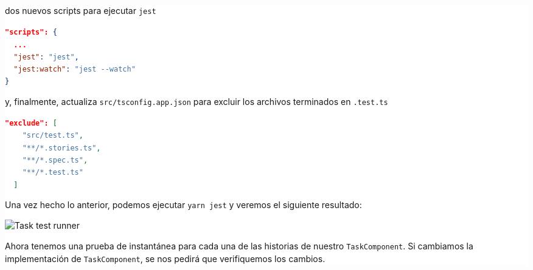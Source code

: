 dos nuevos scripts para ejecutar `jest`

```json
"scripts": {
  ...
  "jest": "jest",
  "jest:watch": "jest --watch"
}
```

y, finalmente, actualiza `src/tsconfig.app.json` para excluir los archivos terminados en `.test.ts`

```json
"exclude": [
    "src/test.ts",
    "**/*.stories.ts",
    "**/*.spec.ts",
    "**/*.test.ts"
  ]
```

Una vez hecho lo anterior, podemos ejecutar `yarn jest` y veremos el siguiente resultado:

![Task test runner](/task-testrunner.png)

Ahora tenemos una prueba de instantánea para cada una de las historias de nuestro `TaskComponent`. Si cambiamos la implementación de `TaskComponent`, se nos pedirá que verifiquemos los cambios.
